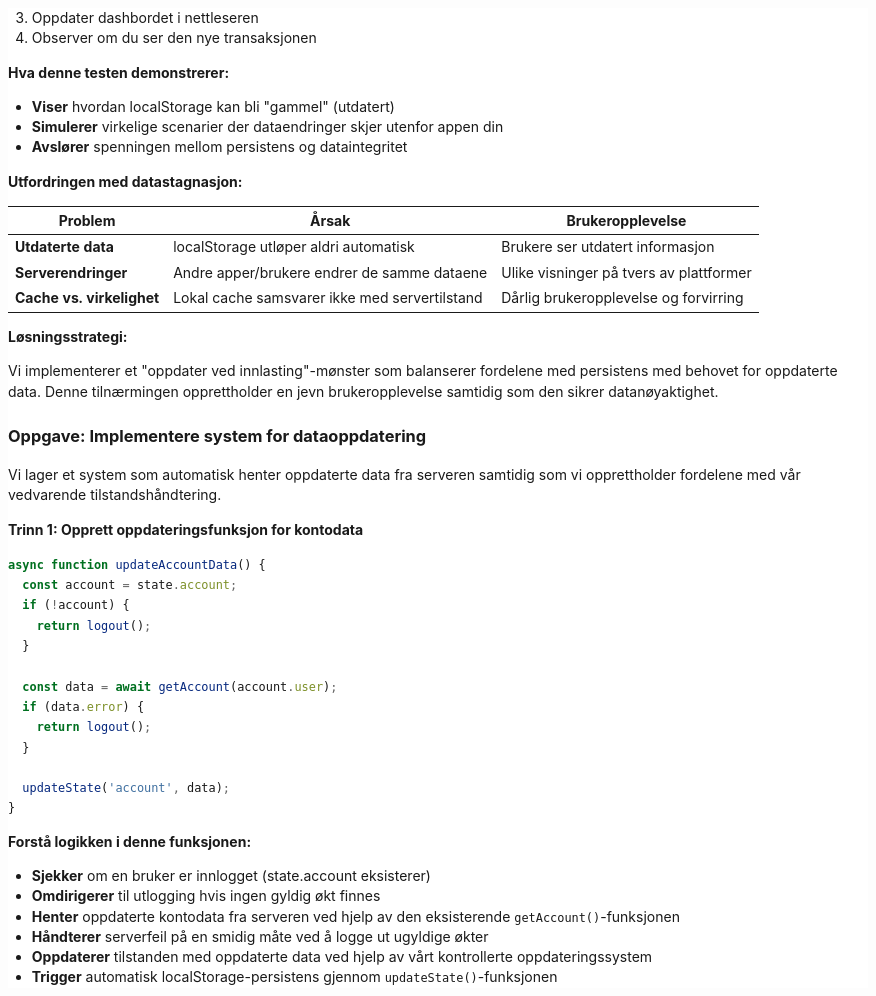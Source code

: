 3. Oppdater dashbordet i nettleseren
4. Observer om du ser den nye transaksjonen

**Hva denne testen demonstrerer:**
- **Viser** hvordan localStorage kan bli "gammel" (utdatert)
- **Simulerer** virkelige scenarier der dataendringer skjer utenfor appen din
- **Avslører** spenningen mellom persistens og dataintegritet

**Utfordringen med datastagnasjon:**

| Problem | Årsak | Brukeropplevelse |
|---------|-------|------------------|
| **Utdaterte data** | localStorage utløper aldri automatisk | Brukere ser utdatert informasjon |
| **Serverendringer** | Andre apper/brukere endrer de samme dataene | Ulike visninger på tvers av plattformer |
| **Cache vs. virkelighet** | Lokal cache samsvarer ikke med servertilstand | Dårlig brukeropplevelse og forvirring |

**Løsningsstrategi:**

Vi implementerer et "oppdater ved innlasting"-mønster som balanserer fordelene med persistens med behovet for oppdaterte data. Denne tilnærmingen opprettholder en jevn brukeropplevelse samtidig som den sikrer datanøyaktighet.

### Oppgave: Implementere system for dataoppdatering

Vi lager et system som automatisk henter oppdaterte data fra serveren samtidig som vi opprettholder fordelene med vår vedvarende tilstandshåndtering.

**Trinn 1: Opprett oppdateringsfunksjon for kontodata**

```js
async function updateAccountData() {
  const account = state.account;
  if (!account) {
    return logout();
  }

  const data = await getAccount(account.user);
  if (data.error) {
    return logout();
  }

  updateState('account', data);
}
```

**Forstå logikken i denne funksjonen:**
- **Sjekker** om en bruker er innlogget (state.account eksisterer)
- **Omdirigerer** til utlogging hvis ingen gyldig økt finnes
- **Henter** oppdaterte kontodata fra serveren ved hjelp av den eksisterende `getAccount()`-funksjonen
- **Håndterer** serverfeil på en smidig måte ved å logge ut ugyldige økter
- **Oppdaterer** tilstanden med oppdaterte data ved hjelp av vårt kontrollerte oppdateringssystem
- **Trigger** automatisk localStorage-persistens gjennom `updateState()`-funksjonen
